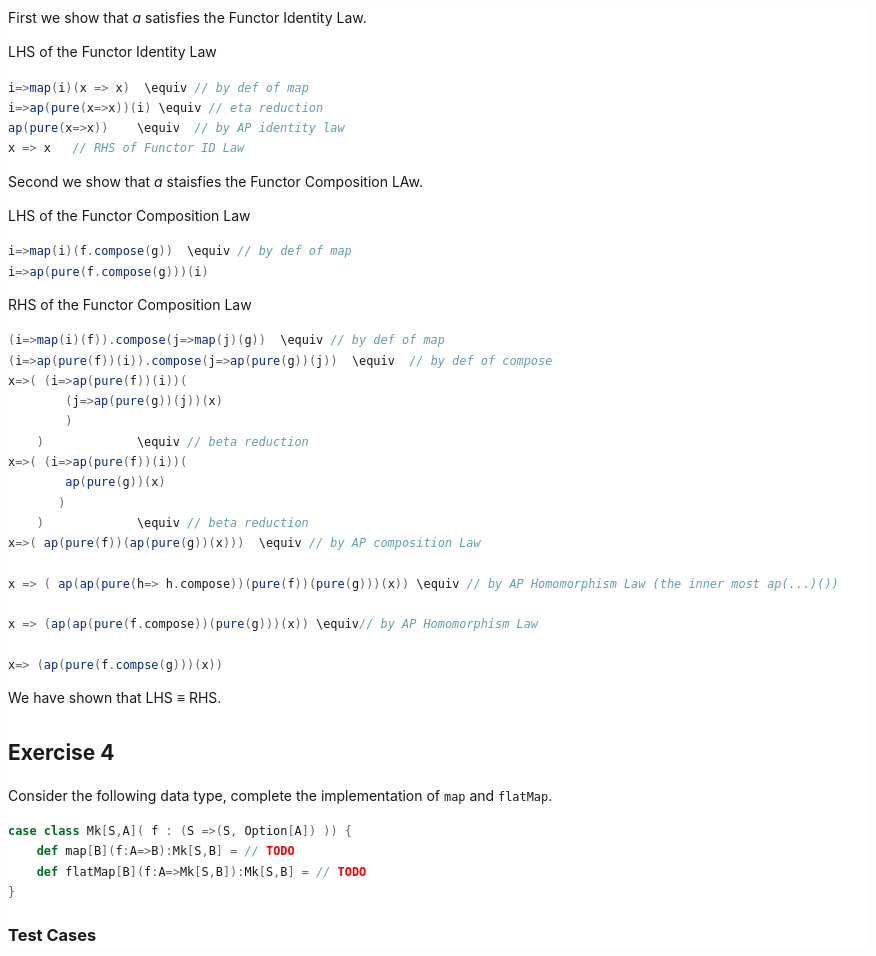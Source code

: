 First we show that $a$ satisfies the Functor Identity Law.

LHS of the Functor Identity Law
```scala
i=>map(i)(x => x)  \equiv // by def of map
i=>ap(pure(x=>x))(i) \equiv // eta reduction
ap(pure(x=>x))    \equiv  // by AP identity law
x => x   // RHS of Functor ID Law
```

Second we show that $a$ staisfies the Functor Composition LAw.

LHS of the Functor Composition Law
```scala
i=>map(i)(f.compose(g))  \equiv // by def of map
i=>ap(pure(f.compose(g)))(i)
```

RHS of the Functor Composition Law
```scala
(i=>map(i)(f)).compose(j=>map(j)(g))  \equiv // by def of map
(i=>ap(pure(f))(i)).compose(j=>ap(pure(g))(j))  \equiv  // by def of compose
x=>( (i=>ap(pure(f))(i))( 
        (j=>ap(pure(g))(j))(x)
        ) 
    )             \equiv // beta reduction
x=>( (i=>ap(pure(f))(i))(
        ap(pure(g))(x)
       )
    )             \equiv // beta reduction
x=>( ap(pure(f))(ap(pure(g))(x)))  \equiv // by AP composition Law

x => ( ap(ap(pure(h=> h.compose))(pure(f))(pure(g)))(x)) \equiv // by AP Homomorphism Law (the inner most ap(...)())

x => (ap(ap(pure(f.compose))(pure(g)))(x)) \equiv// by AP Homomorphism Law

x=> (ap(pure(f.compse(g)))(x))
```

We have shown that LHS $\equiv$ RHS.

## Exercise 4

Consider the following data type, complete the implementation of `map` and `flatMap`.

```scala
case class Mk[S,A]( f : (S =>(S, Option[A]) )) {
    def map[B](f:A=>B):Mk[S,B] = // TODO
    def flatMap[B](f:A=>Mk[S,B]):Mk[S,B] = // TODO
}
```

### Test Cases
